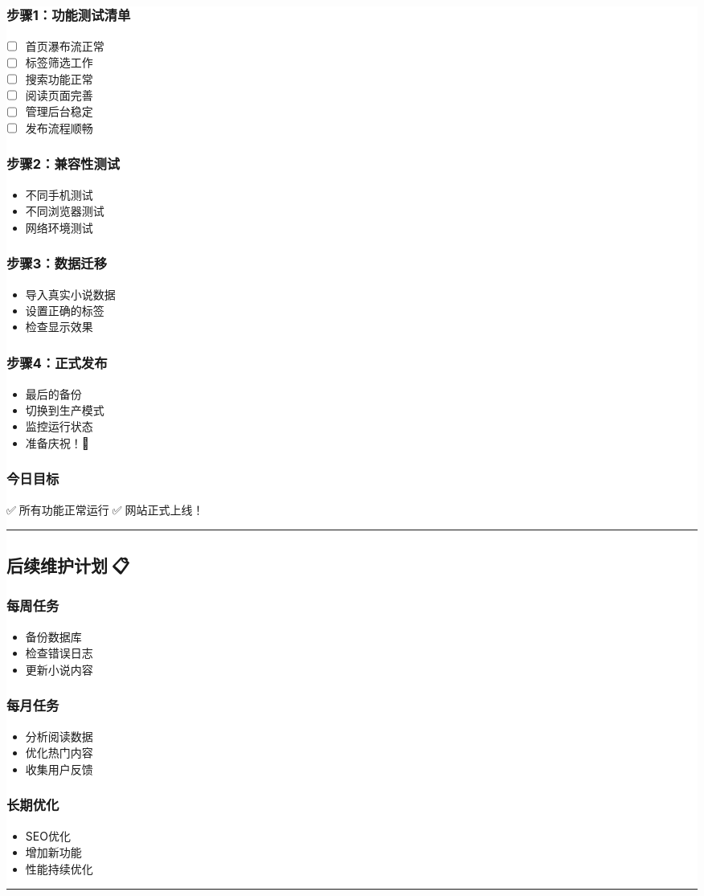 ### 步骤1：功能测试清单
- [ ] 首页瀑布流正常
- [ ] 标签筛选工作
- [ ] 搜索功能正常
- [ ] 阅读页面完善
- [ ] 管理后台稳定
- [ ] 发布流程顺畅

### 步骤2：兼容性测试
- 不同手机测试
- 不同浏览器测试
- 网络环境测试

### 步骤3：数据迁移
- 导入真实小说数据
- 设置正确的标签
- 检查显示效果

### 步骤4：正式发布
- 最后的备份
- 切换到生产模式
- 监控运行状态
- 准备庆祝！🎉

### 今日目标
✅ 所有功能正常运行
✅ 网站正式上线！

---

## 后续维护计划 📋

### 每周任务
- 备份数据库
- 检查错误日志
- 更新小说内容

### 每月任务
- 分析阅读数据
- 优化热门内容
- 收集用户反馈

### 长期优化
- SEO优化
- 增加新功能
- 性能持续优化

---
